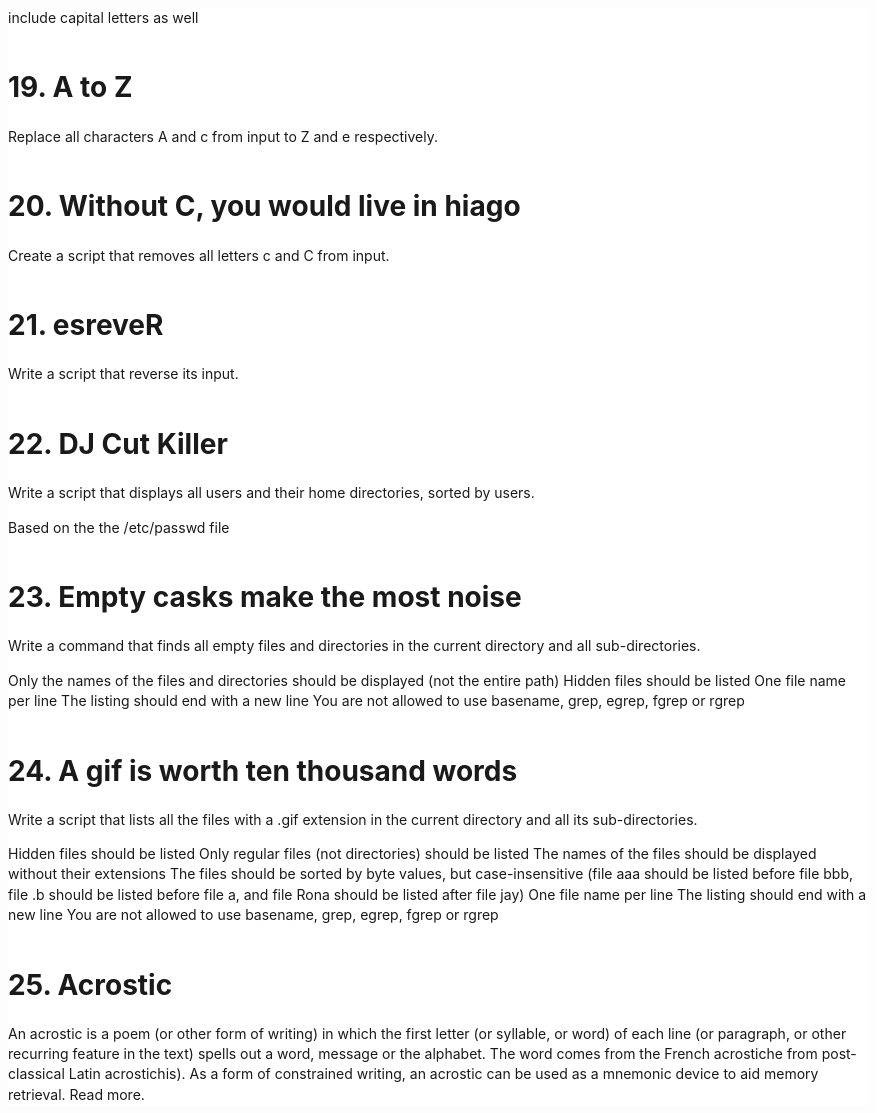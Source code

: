 include capital letters as well

# 19. A to Z
Replace all characters A and c from input to Z and e respectively.

# 20. Without C, you would live in hiago
Create a script that removes all letters c and C from input.

# 21. esreveR
Write a script that reverse its input.

# 22. DJ Cut Killer
Write a script that displays all users and their home directories, sorted by users.

Based on the the /etc/passwd file

# 23. Empty casks make the most noise
Write a command that finds all empty files and directories in the current directory and all sub-directories.

Only the names of the files and directories should be displayed (not the entire path)
Hidden files should be listed
One file name per line
The listing should end with a new line
You are not allowed to use basename, grep, egrep, fgrep or rgrep

#  24. A gif is worth ten thousand words
Write a script that lists all the files with a .gif extension in the current directory and all its sub-directories.

Hidden files should be listed
Only regular files (not directories) should be listed
The names of the files should be displayed without their extensions
The files should be sorted by byte values, but case-insensitive (file aaa should be listed before file bbb, file .b should be listed before file a, and file Rona should be listed after file jay)
One file name per line
The listing should end with a new line
You are not allowed to use basename, grep, egrep, fgrep or rgrep

# 25. Acrostic
An acrostic is a poem (or other form of writing) in which the first letter (or syllable, or word) of each line (or paragraph, or other recurring feature in the text) spells out a word, message or the alphabet. The word comes from the French acrostiche from post-classical Latin acrostichis). As a form of constrained writing, an acrostic can be used as a mnemonic device to aid memory retrieval. Read more.
